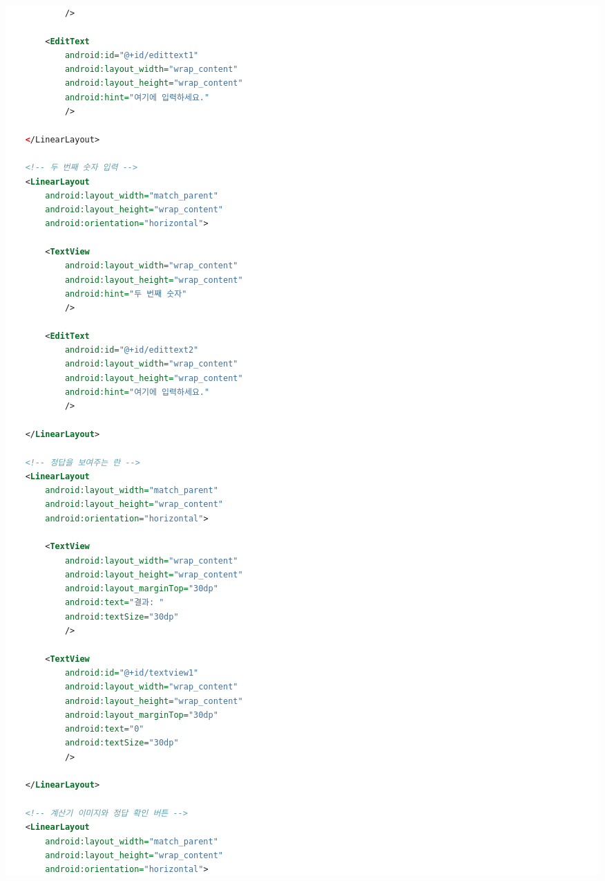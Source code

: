 ```xml
            />

        <EditText
            android:id="@+id/edittext1"
            android:layout_width="wrap_content"
            android:layout_height="wrap_content"
            android:hint="여기에 입력하세요."
            />

    </LinearLayout>

    <!-- 두 번째 숫자 입력 -->
    <LinearLayout
        android:layout_width="match_parent"
        android:layout_height="wrap_content"
        android:orientation="horizontal">

        <TextView
            android:layout_width="wrap_content"
            android:layout_height="wrap_content"
            android:hint="두 번째 숫자"
            />

        <EditText
            android:id="@+id/edittext2"
            android:layout_width="wrap_content"
            android:layout_height="wrap_content"
            android:hint="여기에 입력하세요."
            />

    </LinearLayout>

    <!-- 정답을 보여주는 란 -->
    <LinearLayout
        android:layout_width="match_parent"
        android:layout_height="wrap_content"
        android:orientation="horizontal">

        <TextView
            android:layout_width="wrap_content"
            android:layout_height="wrap_content"
            android:layout_marginTop="30dp"
            android:text="결과: "
            android:textSize="30dp"
            />

        <TextView
            android:id="@+id/textview1"
            android:layout_width="wrap_content"
            android:layout_height="wrap_content"
            android:layout_marginTop="30dp"
            android:text="0"
            android:textSize="30dp"
            />

    </LinearLayout>

    <!-- 계산기 이미지와 정답 확인 버튼 -->
    <LinearLayout
        android:layout_width="match_parent"
        android:layout_height="wrap_content"
        android:orientation="horizontal">

```